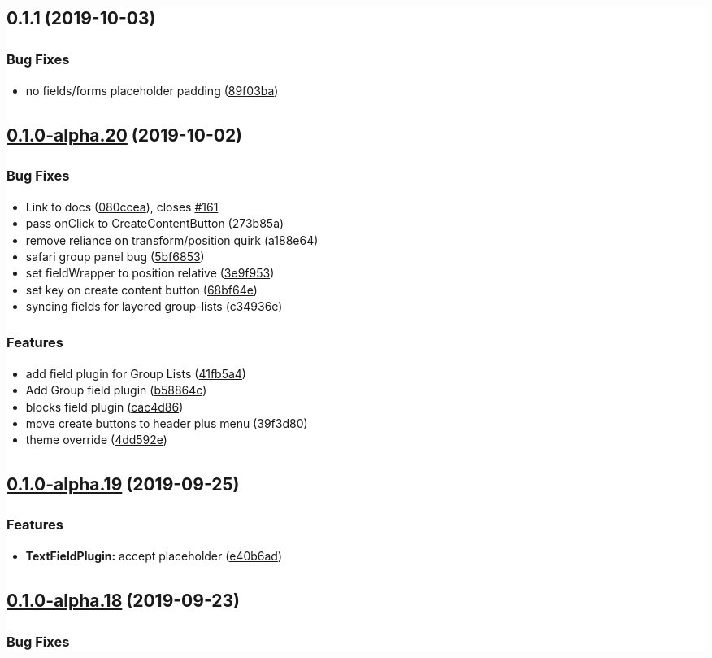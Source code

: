 ## 0.1.1 (2019-10-03)

### Bug Fixes

- no fields/forms placeholder padding ([89f03ba](https://github.com/tinacms/tinacms/commit/89f03ba))

## [0.1.0-alpha.20](https://github.com/tinacms/tinacms/compare/tinacms@0.1.0-alpha.19...tinacms@0.1.0-alpha.20) (2019-10-02)

### Bug Fixes

- Link to docs ([080ccea](https://github.com/tinacms/tinacms/commit/080ccea)), closes [#161](https://github.com/tinacms/tinacms/issues/161)
- pass onClick to CreateContentButton ([273b85a](https://github.com/tinacms/tinacms/commit/273b85a))
- remove reliance on transform/position quirk ([a188e64](https://github.com/tinacms/tinacms/commit/a188e64))
- safari group panel bug ([5bf6853](https://github.com/tinacms/tinacms/commit/5bf6853))
- set fieldWrapper to position relative ([3e9f953](https://github.com/tinacms/tinacms/commit/3e9f953))
- set key on create content button ([68bf64e](https://github.com/tinacms/tinacms/commit/68bf64e))
- syncing fields for layered group-lists ([c34936e](https://github.com/tinacms/tinacms/commit/c34936e))

### Features

- add field plugin for Group Lists ([41fb5a4](https://github.com/tinacms/tinacms/commit/41fb5a4))
- Add Group field plugin ([b58864c](https://github.com/tinacms/tinacms/commit/b58864c))
- blocks field plugin ([cac4d86](https://github.com/tinacms/tinacms/commit/cac4d86))
- move create buttons to header plus menu ([39f3d80](https://github.com/tinacms/tinacms/commit/39f3d80))
- theme override ([4dd592e](https://github.com/tinacms/tinacms/commit/4dd592e))

## [0.1.0-alpha.19](https://github.com/tinacms/tinacms/compare/tinacms@0.1.0-alpha.18...tinacms@0.1.0-alpha.19) (2019-09-25)

### Features

- **TextFieldPlugin:** accept placeholder ([e40b6ad](https://github.com/tinacms/tinacms/commit/e40b6ad))

## [0.1.0-alpha.18](https://github.com/tinacms/tinacms/compare/tinacms@0.1.0-alpha.17...tinacms@0.1.0-alpha.18) (2019-09-23)

### Bug Fixes
